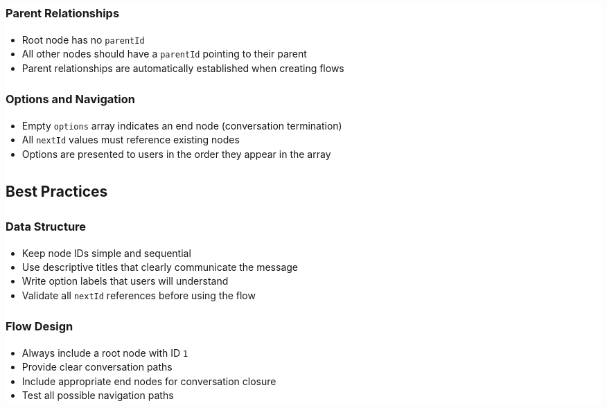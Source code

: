 ### Parent Relationships
- Root node has no `parentId`
- All other nodes should have a `parentId` pointing to their parent
- Parent relationships are automatically established when creating flows

### Options and Navigation
- Empty `options` array indicates an end node (conversation termination)
- All `nextId` values must reference existing nodes
- Options are presented to users in the order they appear in the array

## Best Practices

### Data Structure
- Keep node IDs simple and sequential
- Use descriptive titles that clearly communicate the message
- Write option labels that users will understand
- Validate all `nextId` references before using the flow

### Flow Design
- Always include a root node with ID `1`
- Provide clear conversation paths
- Include appropriate end nodes for conversation closure
- Test all possible navigation paths

